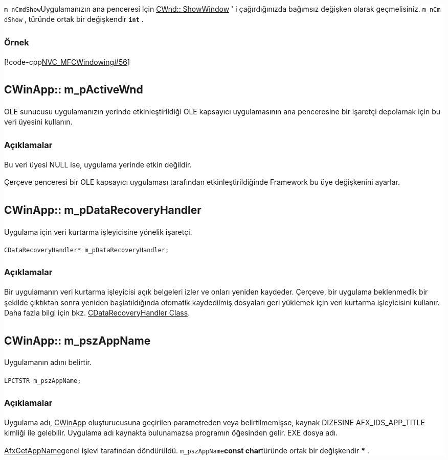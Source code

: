 `m_nCmdShow`Uygulamanızın ana penceresi Için [CWnd:: ShowWindow](../../mfc/reference/cwnd-class.md#showwindow) ' i çağırdığınızda bağımsız değişken olarak geçmelisiniz. `m_nCmdShow` , türünde ortak bir değişkendir **`int`** .

### <a name="example"></a>Örnek

[!code-cpp[NVC_MFCWindowing#56](../../mfc/reference/codesnippet/cpp/cwinapp-class_17.cpp)]

## <a name="cwinappm_pactivewnd"></a><a name="m_pactivewnd"></a> CWinApp:: m_pActiveWnd

OLE sunucusu uygulamanızın yerinde etkinleştirildiği OLE kapsayıcı uygulamasının ana penceresine bir işaretçi depolamak için bu veri üyesini kullanın.

### <a name="remarks"></a>Açıklamalar

Bu veri üyesi NULL ise, uygulama yerinde etkin değildir.

Çerçeve penceresi bir OLE kapsayıcı uygulaması tarafından etkinleştirildiğinde Framework bu üye değişkenini ayarlar.

## <a name="cwinappm_pdatarecoveryhandler"></a><a name="m_pdatarecoveryhandler"></a> CWinApp:: m_pDataRecoveryHandler

Uygulama için veri kurtarma işleyicisine yönelik işaretçi.

```
CDataRecoveryHandler* m_pDataRecoveryHandler;
```

### <a name="remarks"></a>Açıklamalar

Bir uygulamanın veri kurtarma işleyicisi açık belgeleri izler ve onları yeniden kaydeder. Çerçeve, bir uygulama beklenmedik bir şekilde çıktıktan sonra yeniden başlatıldığında otomatik kaydedilmiş dosyaları geri yüklemek için veri kurtarma işleyicisini kullanır. Daha fazla bilgi için bkz. [CDataRecoveryHandler Class](../../mfc/reference/cdatarecoveryhandler-class.md).

## <a name="cwinappm_pszappname"></a><a name="m_pszappname"></a> CWinApp:: m_pszAppName

Uygulamanın adını belirtir.

```
LPCTSTR m_pszAppName;
```

### <a name="remarks"></a>Açıklamalar

Uygulama adı, [CWinApp](#cwinapp) oluşturucusuna geçirilen parametreden veya belirtilmemişse, kaynak DIZESINE AFX_IDS_APP_TITLE kimliği ile gelebilir. Uygulama adı kaynakta bulunamazsa programın öğesinden gelir. EXE dosya adı.

[AfxGetAppName](application-information-and-management.md#afxgetappname)genel işlevi tarafından döndürüldü. `m_pszAppName`**const char**türünde ortak bir değişkendir <strong>\*</strong> .
